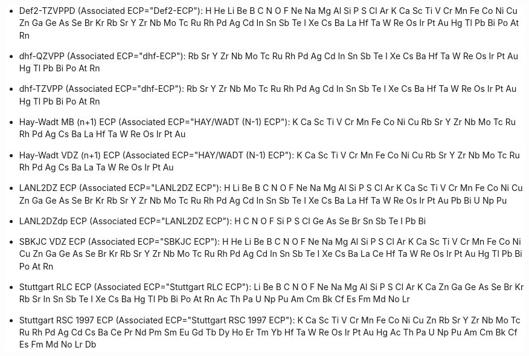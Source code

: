 

  - Def2-TZVPPD (Associated ECP="Def2-ECP"): H He Li Be B C N O F Ne Na
    Mg Al Si P S Cl Ar K Ca Sc Ti V Cr Mn Fe Co Ni Cu Zn Ga Ge As Se Br
    Kr Rb Sr Y Zr Nb Mo Tc Ru Rh Pd Ag Cd In Sn Sb Te I Xe Cs Ba La Hf
    Ta W Re Os Ir Pt Au Hg Tl Pb Bi Po At Rn



  - dhf-QZVPP (Associated ECP="dhf-ECP"): Rb Sr Y Zr Nb Mo Tc Ru Rh Pd
    Ag Cd In Sn Sb Te I Xe Cs Ba Hf Ta W Re Os Ir Pt Au Hg Tl Pb Bi Po
    At Rn



  - dhf-TZVPP (Associated ECP="dhf-ECP"): Rb Sr Y Zr Nb Mo Tc Ru Rh Pd
    Ag Cd In Sn Sb Te I Xe Cs Ba Hf Ta W Re Os Ir Pt Au Hg Tl Pb Bi Po
    At Rn



  - Hay-Wadt MB (n+1) ECP (Associated ECP="HAY/WADT (N-1) ECP"): K Ca Sc
    Ti V Cr Mn Fe Co Ni Cu Rb Sr Y Zr Nb Mo Tc Ru Rh Pd Ag Cs Ba La Hf
    Ta W Re Os Ir Pt Au



  - Hay-Wadt VDZ (n+1) ECP (Associated ECP="HAY/WADT (N-1) ECP"): K Ca
    Sc Ti V Cr Mn Fe Co Ni Cu Rb Sr Y Zr Nb Mo Tc Ru Rh Pd Ag Cs Ba La
    Ta W Re Os Ir Pt Au



  - LANL2DZ ECP (Associated ECP="LANL2DZ ECP"): H Li Be B C N O F Ne Na
    Mg Al Si P S Cl Ar K Ca Sc Ti V Cr Mn Fe Co Ni Cu Zn Ga Ge As Se Br
    Kr Rb Sr Y Zr Nb Mo Tc Ru Rh Pd Ag Cd In Sn Sb Te I Xe Cs Ba La Hf
    Ta W Re Os Ir Pt Au Pb Bi U Np Pu



  - LANL2DZdp ECP (Associated ECP="LANL2DZ ECP"): H C N O F Si P S Cl Ge
    As Se Br Sn Sb Te I Pb Bi



  - SBKJC VDZ ECP (Associated ECP="SBKJC ECP"): H He Li Be B C N O F Ne
    Na Mg Al Si P S Cl Ar K Ca Sc Ti V Cr Mn Fe Co Ni Cu Zn Ga Ge As Se
    Br Kr Rb Sr Y Zr Nb Mo Tc Ru Rh Pd Ag Cd In Sn Sb Te I Xe Cs Ba La
    Ce Hf Ta W Re Os Ir Pt Au Hg Tl Pb Bi Po At Rn



  - Stuttgart RLC ECP (Associated ECP="Stuttgart RLC ECP"): Li Be B C N
    O F Ne Na Mg Al Si P S Cl Ar K Ca Zn Ga Ge As Se Br Kr Rb Sr In Sn
    Sb Te I Xe Cs Ba Hg Tl Pb Bi Po At Rn Ac Th Pa U Np Pu Am Cm Bk Cf
    Es Fm Md No Lr



  - Stuttgart RSC 1997 ECP (Associated ECP="Stuttgart RSC 1997 ECP"): K
    Ca Sc Ti V Cr Mn Fe Co Ni Cu Zn Rb Sr Y Zr Nb Mo Tc Ru Rh Pd Ag Cd
    Cs Ba Ce Pr Nd Pm Sm Eu Gd Tb Dy Ho Er Tm Yb Hf Ta W Re Os Ir Pt Au
    Hg Ac Th Pa U Np Pu Am Cm Bk Cf Es Fm Md No Lr Db

